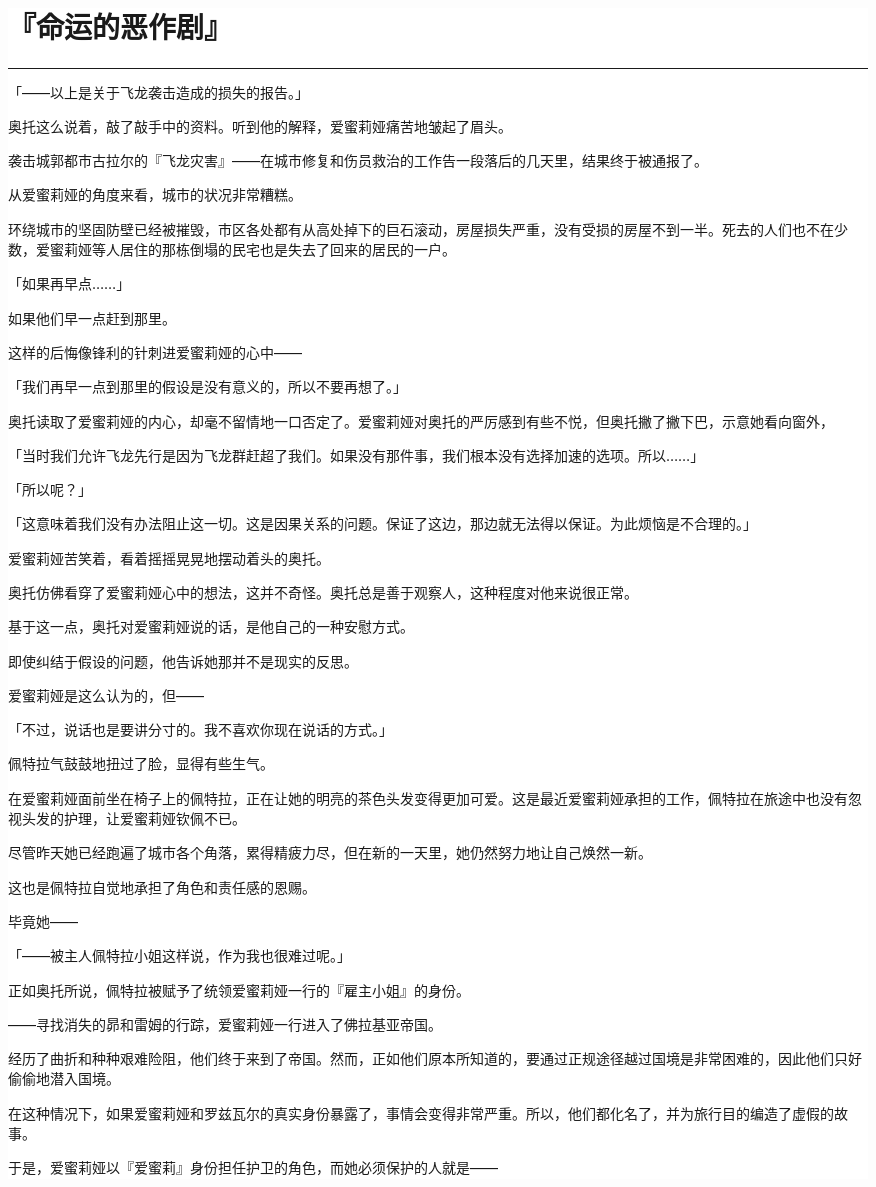 # 『命运的恶作剧』

------

「——以上是关于飞龙袭击造成的损失的报告。」

奥托这么说着，敲了敲手中的资料。听到他的解释，爱蜜莉娅痛苦地皱起了眉头。

袭击城郭都市古拉尔的『飞龙灾害』——在城市修复和伤员救治的工作告一段落后的几天里，结果终于被通报了。

从爱蜜莉娅的角度来看，城市的状况非常糟糕。

环绕城市的坚固防壁已经被摧毁，市区各处都有从高处掉下的巨石滚动，房屋损失严重，没有受损的房屋不到一半。死去的人们也不在少数，爱蜜莉娅等人居住的那栋倒塌的民宅也是失去了回来的居民的一户。

「如果再早点……」

如果他们早一点赶到那里。

这样的后悔像锋利的针刺进爱蜜莉娅的心中——

「我们再早一点到那里的假设是没有意义的，所以不要再想了。」

奥托读取了爱蜜莉娅的内心，却毫不留情地一口否定了。爱蜜莉娅对奥托的严厉感到有些不悦，但奥托撇了撇下巴，示意她看向窗外，

「当时我们允许飞龙先行是因为飞龙群赶超了我们。如果没有那件事，我们根本没有选择加速的选项。所以……」

「所以呢？」

「这意味着我们没有办法阻止这一切。这是因果关系的问题。保证了这边，那边就无法得以保证。为此烦恼是不合理的。」

爱蜜莉娅苦笑着，看着摇摇晃晃地摆动着头的奥托。

奥托仿佛看穿了爱蜜莉娅心中的想法，这并不奇怪。奥托总是善于观察人，这种程度对他来说很正常。

基于这一点，奥托对爱蜜莉娅说的话，是他自己的一种安慰方式。

即使纠结于假设的问题，他告诉她那并不是现实的反思。

爱蜜莉娅是这么认为的，但——

「不过，说话也是要讲分寸的。我不喜欢你现在说话的方式。」

佩特拉气鼓鼓地扭过了脸，显得有些生气。

在爱蜜莉娅面前坐在椅子上的佩特拉，正在让她的明亮的茶色头发变得更加可爱。这是最近爱蜜莉娅承担的工作，佩特拉在旅途中也没有忽视头发的护理，让爱蜜莉娅钦佩不已。

尽管昨天她已经跑遍了城市各个角落，累得精疲力尽，但在新的一天里，她仍然努力地让自己焕然一新。

这也是佩特拉自觉地承担了角色和责任感的恩赐。

毕竟她——

「——被主人佩特拉小姐这样说，作为我也很难过呢。」

正如奥托所说，佩特拉被赋予了统领爱蜜莉娅一行的『雇主小姐』的身份。

——寻找消失的昴和雷姆的行踪，爱蜜莉娅一行进入了佛拉基亚帝国。

经历了曲折和种种艰难险阻，他们终于来到了帝国。然而，正如他们原本所知道的，要通过正规途径越过国境是非常困难的，因此他们只好偷偷地潜入国境。

在这种情况下，如果爱蜜莉娅和罗兹瓦尔的真实身份暴露了，事情会变得非常严重。所以，他们都化名了，并为旅行目的编造了虚假的故事。

于是，爱蜜莉娅以『爱蜜莉』身份担任护卫的角色，而她必须保护的人就是——

